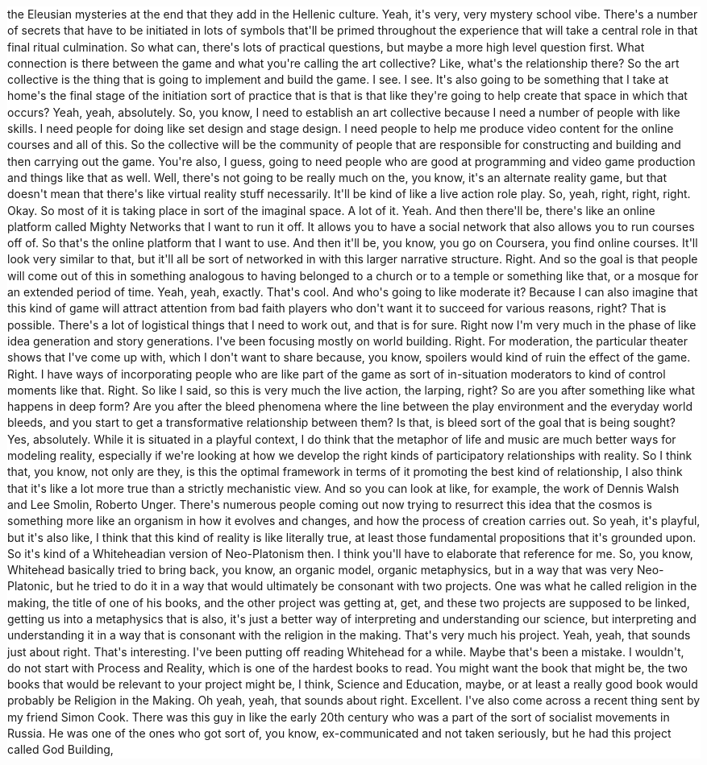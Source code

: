 the Eleusian mysteries at the end that they add in the Hellenic culture. Yeah, it's very, very mystery school vibe. There's a number of secrets that have to be initiated in lots of symbols that'll be primed throughout the experience that will take a central role in that final ritual culmination. So what can, there's lots of practical questions, but maybe a more high level question first. What connection is there between the game and what you're calling the art collective? Like, what's the relationship there? So the art collective is the thing that is going to implement and build the game. I see. I see. It's also going to be something that I take at home's the final stage of the initiation sort of practice that is that is that like they're going to help create that space in which that occurs? Yeah, yeah, absolutely. So, you know, I need to establish an art collective because I need a number of people with like skills. I need people for doing like set design and stage design. I need people to help me produce video content for the online courses and all of this. So the collective will be the community of people that are responsible for constructing and building and then carrying out the game. You're also, I guess, going to need people who are good at programming and video game production and things like that as well. Well, there's not going to be really much on the, you know, it's an alternate reality game, but that doesn't mean that there's like virtual reality stuff necessarily. It'll be kind of like a live action role play. So, yeah, right, right, right. Okay. So most of it is taking place in sort of the imaginal space. A lot of it. Yeah. And then there'll be, there's like an online platform called Mighty Networks that I want to run it off. It allows you to have a social network that also allows you to run courses off of. So that's the online platform that I want to use. And then it'll be, you know, you go on Coursera, you find online courses. It'll look very similar to that, but it'll all be sort of networked in with this larger narrative structure. Right. And so the goal is that people will come out of this in something analogous to having belonged to a church or to a temple or something like that, or a mosque for an extended period of time. Yeah, yeah, exactly. That's cool. And who's going to like moderate it? Because I can also imagine that this kind of game will attract attention from bad faith players who don't want it to succeed for various reasons, right? That is possible. There's a lot of logistical things that I need to work out, and that is for sure. Right now I'm very much in the phase of like idea generation and story generations. I've been focusing mostly on world building. Right. For moderation, the particular theater shows that I've come up with, which I don't want to share because, you know, spoilers would kind of ruin the effect of the game. Right. I have ways of incorporating people who are like part of the game as sort of in-situation moderators to kind of control moments like that. Right. So like I said, so this is very much the live action, the larping, right? So are you after something like what happens in deep form? Are you after the bleed phenomena where the line between the play environment and the everyday world bleeds, and you start to get a transformative relationship between them? Is that, is bleed sort of the goal that is being sought? Yes, absolutely. While it is situated in a playful context, I do think that the metaphor of life and music are much better ways for modeling reality, especially if we're looking at how we develop the right kinds of participatory relationships with reality. So I think that, you know, not only are they, is this the optimal framework in terms of it promoting the best kind of relationship, I also think that it's like a lot more true than a strictly mechanistic view. And so you can look at like, for example, the work of Dennis Walsh and Lee Smolin, Roberto Unger. There's numerous people coming out now trying to resurrect this idea that the cosmos is something more like an organism in how it evolves and changes, and how the process of creation carries out. So yeah, it's playful, but it's also like, I think that this kind of reality is like literally true, at least those fundamental propositions that it's grounded upon. So it's kind of a Whiteheadian version of Neo-Platonism then. I think you'll have to elaborate that reference for me. So, you know, Whitehead basically tried to bring back, you know, an organic model, organic metaphysics, but in a way that was very Neo-Platonic, but he tried to do it in a way that would ultimately be consonant with two projects. One was what he called religion in the making, the title of one of his books, and the other project was getting at, get, and these two projects are supposed to be linked, getting us into a metaphysics that is also, it's just a better way of interpreting and understanding our science, but interpreting and understanding it in a way that is consonant with the religion in the making. That's very much his project. Yeah, yeah, that sounds just about right. That's interesting. I've been putting off reading Whitehead for a while. Maybe that's been a mistake. I wouldn't, do not start with Process and Reality, which is one of the hardest books to read. You might want the book that might be, the two books that would be relevant to your project might be, I think, Science and Education, maybe, or at least a really good book would probably be Religion in the Making. Oh yeah, yeah, that sounds about right. Excellent. I've also come across a recent thing sent by my friend Simon Cook. There was this guy in like the early 20th century who was a part of the sort of socialist movements in Russia. He was one of the ones who got sort of, you know, ex-communicated and not taken seriously, but he had this project called God Building,